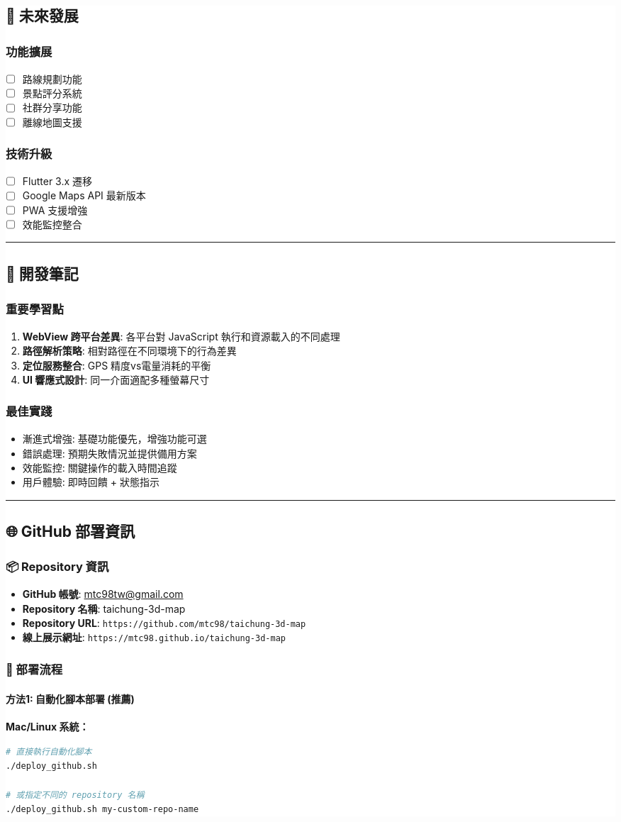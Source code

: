 
## 🔮 未來發展

### 功能擴展
- [ ] 路線規劃功能
- [ ] 景點評分系統
- [ ] 社群分享功能
- [ ] 離線地圖支援

### 技術升級
- [ ] Flutter 3.x 遷移
- [ ] Google Maps API 最新版本
- [ ] PWA 支援增強
- [ ] 效能監控整合

---

## 📝 開發筆記

### 重要學習點
1. **WebView 跨平台差異**: 各平台對 JavaScript 執行和資源載入的不同處理
2. **路徑解析策略**: 相對路徑在不同環境下的行為差異
3. **定位服務整合**: GPS 精度vs電量消耗的平衡
4. **UI 響應式設計**: 同一介面適配多種螢幕尺寸

### 最佳實踐
- 漸進式增強: 基礎功能優先，增強功能可選
- 錯誤處理: 預期失敗情況並提供備用方案
- 效能監控: 關鍵操作的載入時間追蹤
- 用戶體驗: 即時回饋 + 狀態指示

---

## 🌐 GitHub 部署資訊

### 📦 Repository 資訊
- **GitHub 帳號**: mtc98tw@gmail.com
- **Repository 名稱**: taichung-3d-map
- **Repository URL**: `https://github.com/mtc98/taichung-3d-map`
- **線上展示網址**: `https://mtc98.github.io/taichung-3d-map`

### 🚀 部署流程

#### 方法1: 自動化腳本部署 (推薦)

**Mac/Linux 系統：**
```bash
# 直接執行自動化腳本
./deploy_github.sh

# 或指定不同的 repository 名稱
./deploy_github.sh my-custom-repo-name
```
